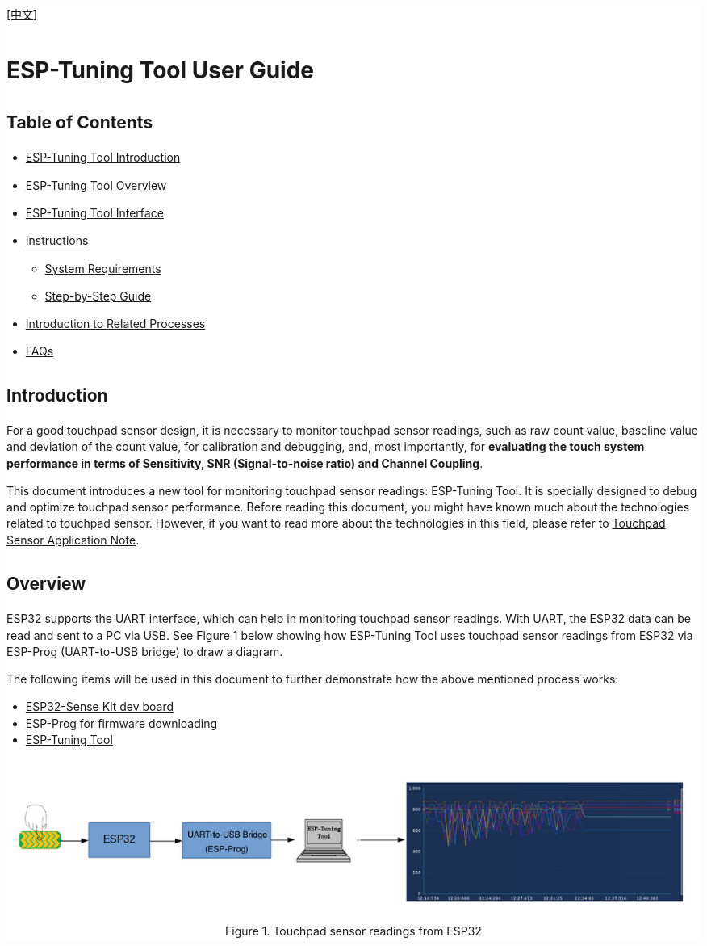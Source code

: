 [[中文]](esp_tuning_tool_user_guide_cn.md)

# ESP-Tuning Tool User Guide

## Table of Contents

- [ESP-Tuning Tool Introduction](#introduction)  

- [ESP-Tuning Tool Overview](#overview)  

- [ESP-Tuning Tool Interface](#esp-tuning-tool-interface)  

- [Instructions](#instructions)  

    * [System Requirements](#system-requirements)  

    * [Step-by-Step Guide](#step-by-step-guide)    

- [Introduction to Related Processes](#introduction-to-related-processes)  

- [FAQs](#faqs)


## Introduction

For a good touchpad sensor design, it is necessary to monitor touchpad sensor readings, such as raw count value, baseline value and deviation of the count value, for calibration and debugging, and, most importantly, for **evaluating the touch system performance in terms of Sensitivity, SNR (Signal-to-noise ratio) and Channel Coupling**.

This document introduces a new tool for monitoring touchpad sensor readings: ESP-Tuning Tool. It is specially designed to debug and optimize touchpad sensor performance. Before reading this document, you might have known much about the technologies related to touchpad sensor. However, if you want to read more about the technologies in this field, please refer to [Touchpad Sensor Application Note](touch_sensor_design_en.md).

## Overview

ESP32 supports the UART interface, which can help in monitoring touchpad sensor readings. With UART, the ESP32 data can be read and sent to a PC via USB. See Figure 1 below showing how ESP-Tuning Tool uses touchpad sensor readings from ESP32 via ESP-Prog (UART-to-USB bridge) to draw a diagram.

The following items will be used in this document to further demonstrate how the above mentioned process works:

 - [ESP32-Sense Kit dev board](../evaluation_boards/esp32_sense_kit_guide_en.md)
 - [ESP-Prog for firmware downloading](../evaluation_boards/ESP-Prog_guide_en.md)
 - [ESP-Tuning Tool](https://www.espressif.com/en/support/download/other-tools)

<div align="center"><img src="../_static/esp_tuning_tool/ESP_Tuning_tool.jpg" width = "1000" alt="touch_tune_tool" align=center /></div>  
<div align="center">Figure 1. Touchpad sensor readings from ESP32</div>  
